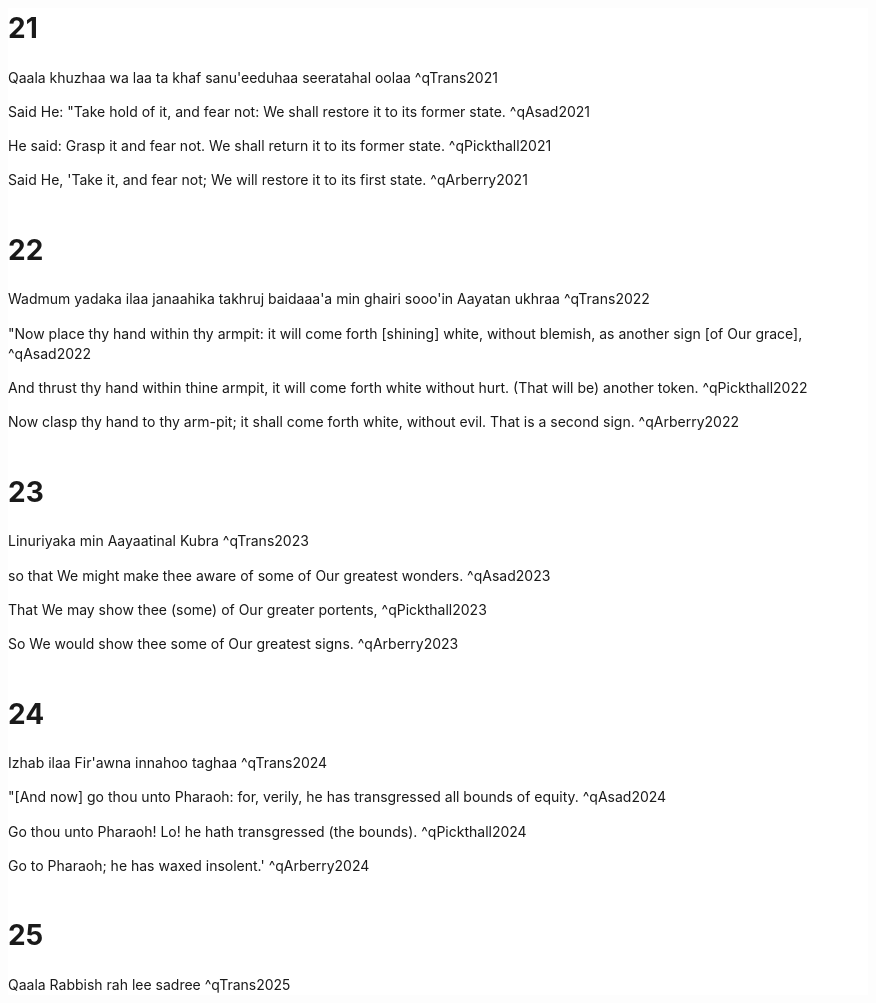 # 21

Qaala khuzhaa wa laa ta khaf sanu'eeduhaa seeratahal oolaa ^qTrans2021


Said He: "Take hold of it, and fear not: We shall restore it to its former state. ^qAsad2021


He said: Grasp it and fear not. We shall return it to its former state. ^qPickthall2021


Said He, 'Take it, and fear not; We will restore it to its first state. ^qArberry2021

# 22

Wadmum yadaka ilaa janaahika takhruj baidaaa'a min ghairi sooo'in Aayatan ukhraa ^qTrans2022


"Now place thy hand within thy armpit: it will come forth [shining] white, without blemish, as another sign [of Our grace], ^qAsad2022


And thrust thy hand within thine armpit, it will come forth white without hurt. (That will be) another token. ^qPickthall2022


Now clasp thy hand to thy arm-pit; it shall come forth white, without evil. That is a second sign. ^qArberry2022

# 23

Linuriyaka min Aayaatinal Kubra ^qTrans2023


so that We might make thee aware of some of Our greatest wonders. ^qAsad2023


That We may show thee (some) of Our greater portents, ^qPickthall2023


So We would show thee some of Our greatest signs. ^qArberry2023

# 24

Izhab ilaa Fir'awna innahoo taghaa ^qTrans2024


"[And now] go thou unto Pharaoh: for, verily, he has transgressed all bounds of equity. ^qAsad2024


Go thou unto Pharaoh! Lo! he hath transgressed (the bounds). ^qPickthall2024


Go to Pharaoh; he has waxed insolent.' ^qArberry2024

# 25

Qaala Rabbish rah lee sadree ^qTrans2025
